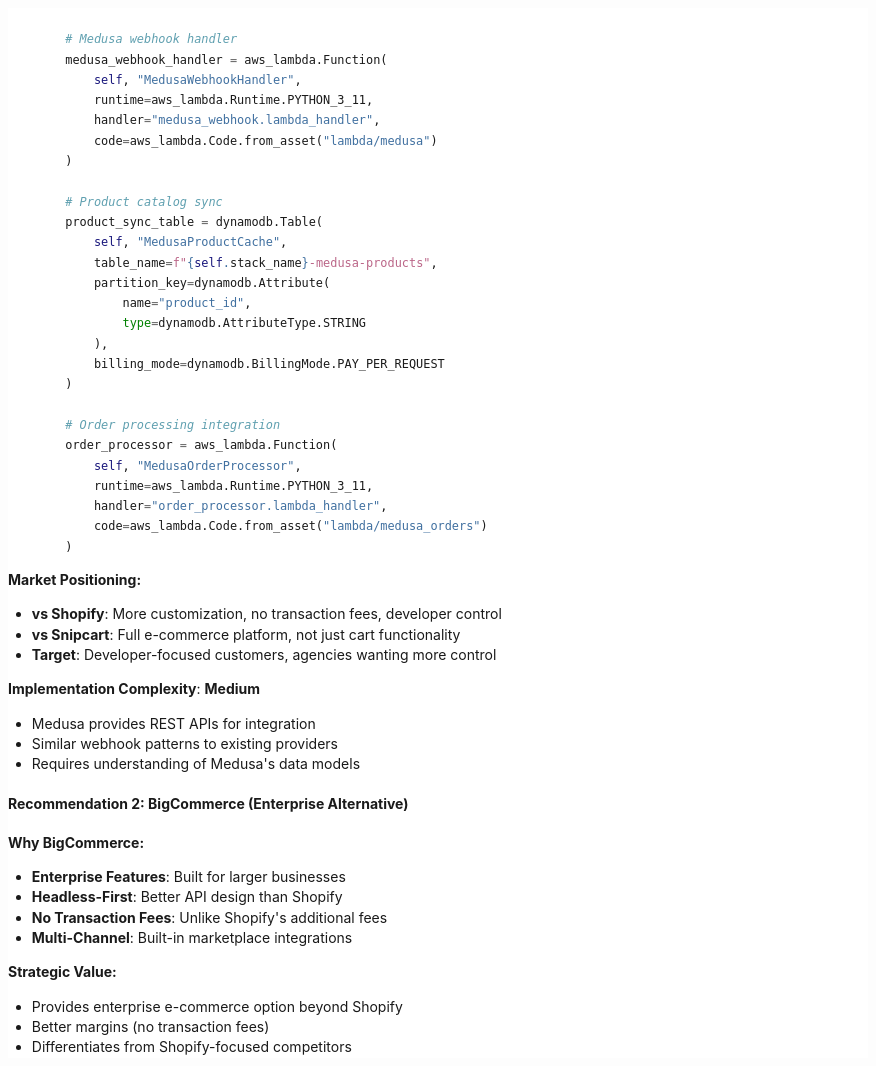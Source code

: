 ```python

        # Medusa webhook handler
        medusa_webhook_handler = aws_lambda.Function(
            self, "MedusaWebhookHandler",
            runtime=aws_lambda.Runtime.PYTHON_3_11,
            handler="medusa_webhook.lambda_handler",
            code=aws_lambda.Code.from_asset("lambda/medusa")
        )

        # Product catalog sync
        product_sync_table = dynamodb.Table(
            self, "MedusaProductCache",
            table_name=f"{self.stack_name}-medusa-products",
            partition_key=dynamodb.Attribute(
                name="product_id",
                type=dynamodb.AttributeType.STRING
            ),
            billing_mode=dynamodb.BillingMode.PAY_PER_REQUEST
        )

        # Order processing integration
        order_processor = aws_lambda.Function(
            self, "MedusaOrderProcessor",
            runtime=aws_lambda.Runtime.PYTHON_3_11,
            handler="order_processor.lambda_handler",
            code=aws_lambda.Code.from_asset("lambda/medusa_orders")
        )
```

**Market Positioning:**
- **vs Shopify**: More customization, no transaction fees, developer control
- **vs Snipcart**: Full e-commerce platform, not just cart functionality
- **Target**: Developer-focused customers, agencies wanting more control

**Implementation Complexity**: **Medium**
- Medusa provides REST APIs for integration
- Similar webhook patterns to existing providers
- Requires understanding of Medusa's data models

#### **Recommendation 2: BigCommerce (Enterprise Alternative)**

**Why BigCommerce:**
- **Enterprise Features**: Built for larger businesses
- **Headless-First**: Better API design than Shopify
- **No Transaction Fees**: Unlike Shopify's additional fees
- **Multi-Channel**: Built-in marketplace integrations

**Strategic Value:**
- Provides enterprise e-commerce option beyond Shopify
- Better margins (no transaction fees)
- Differentiates from Shopify-focused competitors
